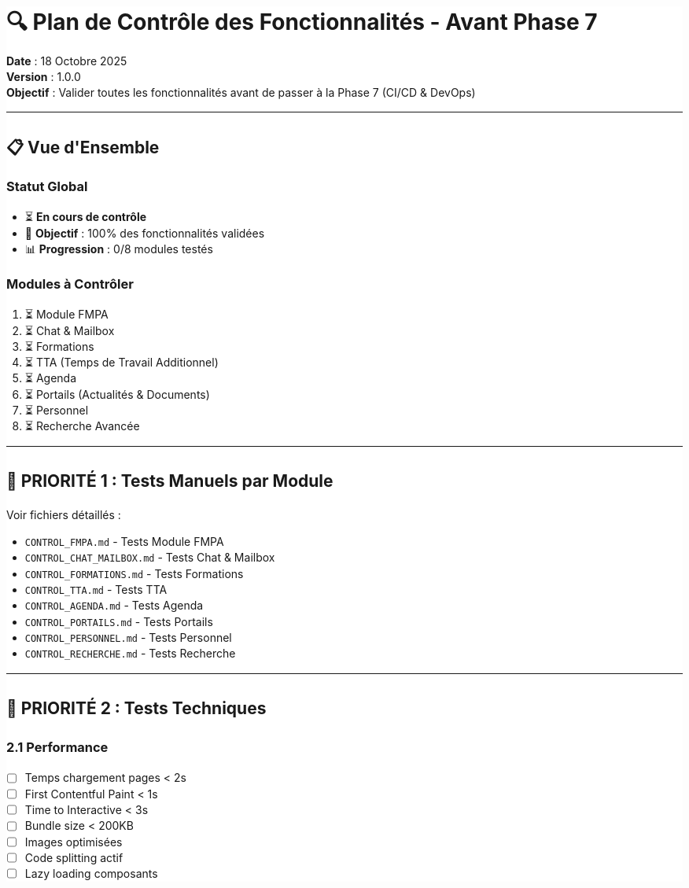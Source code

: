 # 🔍 Plan de Contrôle des Fonctionnalités - Avant Phase 7

**Date** : 18 Octobre 2025  
**Version** : 1.0.0  
**Objectif** : Valider toutes les fonctionnalités avant de passer à la Phase 7 (CI/CD & DevOps)

---

## 📋 Vue d'Ensemble

### Statut Global

- ⏳ **En cours de contrôle**
- 🎯 **Objectif** : 100% des fonctionnalités validées
- 📊 **Progression** : 0/8 modules testés

### Modules à Contrôler

1. ⏳ Module FMPA
2. ⏳ Chat & Mailbox
3. ⏳ Formations
4. ⏳ TTA (Temps de Travail Additionnel)
5. ⏳ Agenda
6. ⏳ Portails (Actualités & Documents)
7. ⏳ Personnel
8. ⏳ Recherche Avancée

---

## 🎯 PRIORITÉ 1 : Tests Manuels par Module

Voir fichiers détaillés :

- `CONTROL_FMPA.md` - Tests Module FMPA
- `CONTROL_CHAT_MAILBOX.md` - Tests Chat & Mailbox
- `CONTROL_FORMATIONS.md` - Tests Formations
- `CONTROL_TTA.md` - Tests TTA
- `CONTROL_AGENDA.md` - Tests Agenda
- `CONTROL_PORTAILS.md` - Tests Portails
- `CONTROL_PERSONNEL.md` - Tests Personnel
- `CONTROL_RECHERCHE.md` - Tests Recherche

---

## 🔧 PRIORITÉ 2 : Tests Techniques

### 2.1 Performance

- [ ] Temps chargement pages < 2s
- [ ] First Contentful Paint < 1s
- [ ] Time to Interactive < 3s
- [ ] Bundle size < 200KB
- [ ] Images optimisées
- [ ] Code splitting actif
- [ ] Lazy loading composants
